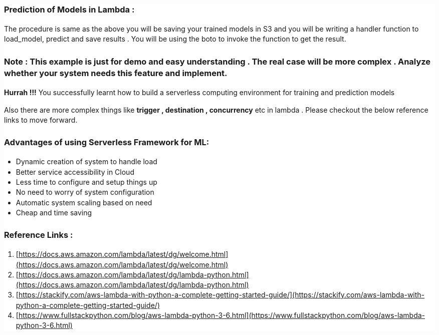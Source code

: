 ### Prediction of Models in Lambda :
The procedure is same as the above you will be saving your trained models in S3 and you will be writing a handler function to load_model, predict and save results . You will be using the boto to invoke the function to get the result.

### Note : This example is just for demo and easy understanding . The real case will be more complex . Analyze whether your system needs this feature and implement.

**Hurrah !!!** You successfully learnt how to build a serverless computing environment for training and prediction models

Also there are more complex things like **trigger , destination , concurrency** etc in lambda . Please checkout the below reference links to move forward.


### Advantages of using Serverless Framework for ML:
* Dynamic creation of system to handle load
* Better service accessibility in Cloud
* Less time to configure and setup things up
* No need to worry of system configuration
* Automatic system scaling based on need
* Cheap and time saving

### Reference Links : 
1. [https://docs.aws.amazon.com/lambda/latest/dg/welcome.html](https://docs.aws.amazon.com/lambda/latest/dg/welcome.html)
2. [https://docs.aws.amazon.com/lambda/latest/dg/lambda-python.html](https://docs.aws.amazon.com/lambda/latest/dg/lambda-python.html)
3. [https://stackify.com/aws-lambda-with-python-a-complete-getting-started-guide/](https://stackify.com/aws-lambda-with-python-a-complete-getting-started-guide/)
4. [https://www.fullstackpython.com/blog/aws-lambda-python-3-6.html](https://www.fullstackpython.com/blog/aws-lambda-python-3-6.html)

